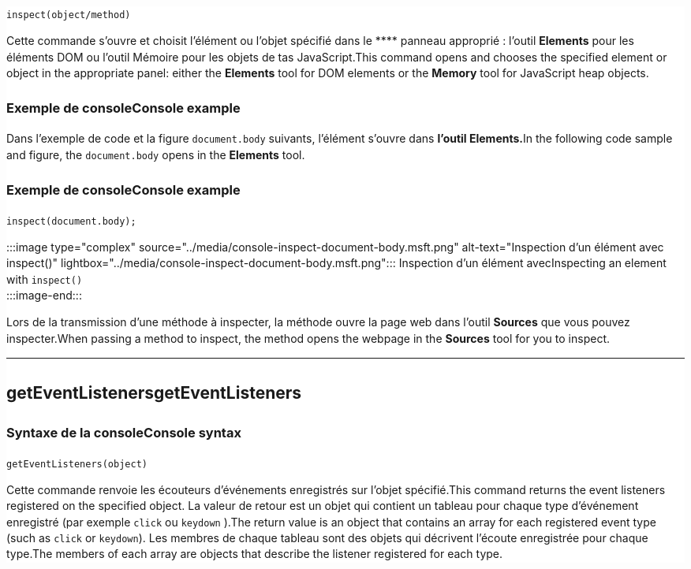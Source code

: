 ```console
inspect(object/method)
```  

<span data-ttu-id="2b4d7-222">Cette commande s’ouvre et choisit l’élément ou l’objet spécifié dans le \*\*\*\* panneau approprié : l’outil **Elements** pour les éléments DOM ou l’outil Mémoire pour les objets de tas JavaScript.</span><span class="sxs-lookup"><span data-stu-id="2b4d7-222">This command opens and chooses the specified element or object in the appropriate panel:  either the **Elements** tool for DOM elements or the **Memory** tool for JavaScript heap objects.</span></span>  

### <a name="console-example"></a><span data-ttu-id="2b4d7-223">Exemple de console</span><span class="sxs-lookup"><span data-stu-id="2b4d7-223">Console example</span></span>  

<span data-ttu-id="2b4d7-224">Dans l’exemple de code et la figure `document.body` suivants, l’élément s’ouvre dans **l’outil Elements.**</span><span class="sxs-lookup"><span data-stu-id="2b4d7-224">In the following code sample and figure, the `document.body` opens in the **Elements** tool.</span></span>  

### <a name="console-example"></a><span data-ttu-id="2b4d7-225">Exemple de console</span><span class="sxs-lookup"><span data-stu-id="2b4d7-225">Console example</span></span>  

```console
inspect(document.body);
```  

:::image type="complex" source="../media/console-inspect-document-body.msft.png" alt-text="Inspection d’un élément avec inspect()" lightbox="../media/console-inspect-document-body.msft.png":::
   <span data-ttu-id="2b4d7-227">Inspection d’un élément avec</span><span class="sxs-lookup"><span data-stu-id="2b4d7-227">Inspecting an element with</span></span> `inspect()`  
:::image-end:::  

<span data-ttu-id="2b4d7-228">Lors de la transmission d’une méthode à inspecter, la méthode ouvre la page web dans l’outil **Sources** que vous pouvez inspecter.</span><span class="sxs-lookup"><span data-stu-id="2b4d7-228">When passing a method to inspect, the method opens the webpage in the **Sources** tool for you to inspect.</span></span>  

---  

## <a name="geteventlisteners"></a><span data-ttu-id="2b4d7-229">getEventListeners</span><span class="sxs-lookup"><span data-stu-id="2b4d7-229">getEventListeners</span></span>  

### <a name="console-syntax"></a><span data-ttu-id="2b4d7-230">Syntaxe de la console</span><span class="sxs-lookup"><span data-stu-id="2b4d7-230">Console syntax</span></span>  

```console
getEventListeners(object)
```  

<span data-ttu-id="2b4d7-231">Cette commande renvoie les écouteurs d’événements enregistrés sur l’objet spécifié.</span><span class="sxs-lookup"><span data-stu-id="2b4d7-231">This command returns the event listeners registered on the specified object.</span></span>  <span data-ttu-id="2b4d7-232">La valeur de retour est un objet qui contient un tableau pour chaque type d’événement enregistré \(par exemple `click` ou `keydown` \).</span><span class="sxs-lookup"><span data-stu-id="2b4d7-232">The return value is an object that contains an array for each registered event type \(such as `click` or `keydown`\).</span></span>  <span data-ttu-id="2b4d7-233">Les membres de chaque tableau sont des objets qui décrivent l’écoute enregistrée pour chaque type.</span><span class="sxs-lookup"><span data-stu-id="2b4d7-233">The members of each array are objects that describe the listener registered for each type.</span></span>  
